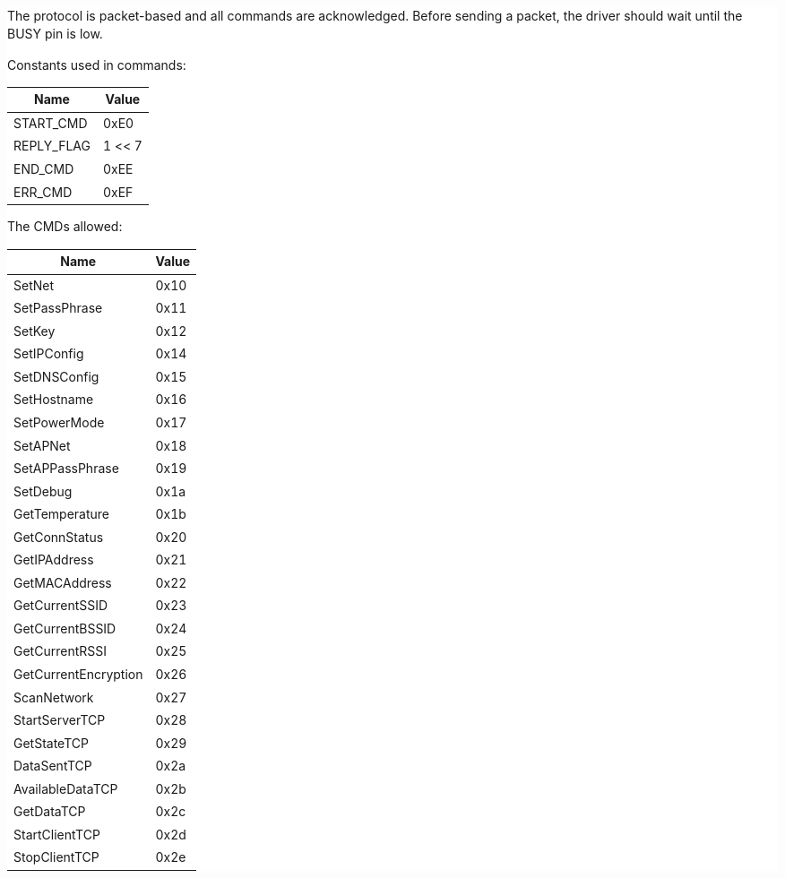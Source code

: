 ```rust
```

The protocol is packet-based and all commands are acknowledged. Before sending a packet, the driver should wait until the BUSY pin is low.

Constants used in commands:

| Name       | Value  |
|------------|--------|
| START_CMD  | 0xE0   |
| REPLY_FLAG | 1 << 7 |
| END_CMD    | 0xEE   |
| ERR_CMD    | 0xEF   |

The CMDs allowed:

| Name       | Value  |
|------------|--------|
| SetNet | 0x10 |
| SetPassPhrase | 0x11 |
| SetKey | 0x12 |
| SetIPConfig | 0x14 |
| SetDNSConfig | 0x15 |
| SetHostname | 0x16 |
| SetPowerMode | 0x17 |
| SetAPNet | 0x18 |
| SetAPPassPhrase | 0x19 |
| SetDebug | 0x1a |
| GetTemperature | 0x1b |
| GetConnStatus | 0x20 |
| GetIPAddress | 0x21 |
| GetMACAddress | 0x22 |
| GetCurrentSSID | 0x23 |
| GetCurrentBSSID | 0x24 |
| GetCurrentRSSI | 0x25 |
| GetCurrentEncryption | 0x26 |
| ScanNetwork | 0x27 |
| StartServerTCP | 0x28 |
| GetStateTCP | 0x29 |
| DataSentTCP | 0x2a |
| AvailableDataTCP | 0x2b |
| GetDataTCP | 0x2c |
| StartClientTCP | 0x2d |
| StopClientTCP | 0x2e |